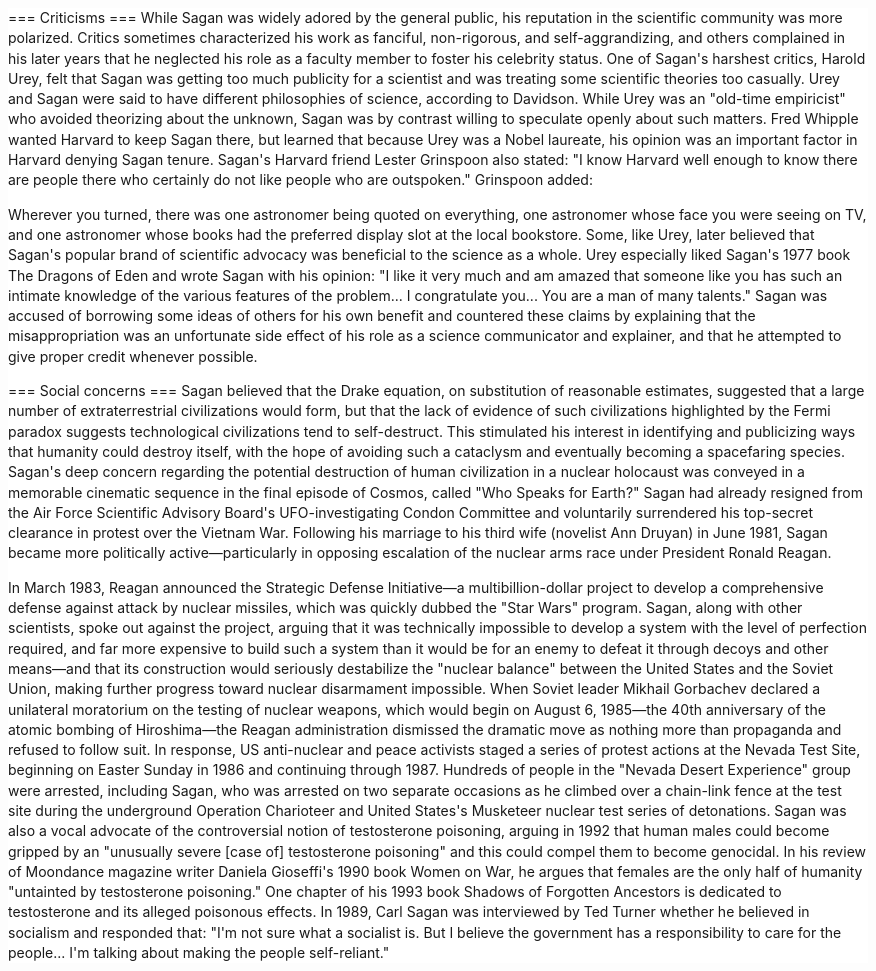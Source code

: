 
=== Criticisms ===
While Sagan was widely adored by the general public, his reputation in the scientific community was more polarized. Critics sometimes characterized his work as fanciful, non-rigorous, and self-aggrandizing, and others complained in his later years that he neglected his role as a faculty member to foster his celebrity status.
One of Sagan's harshest critics, Harold Urey, felt that Sagan was getting too much publicity for a scientist and was treating some scientific theories too casually. Urey and Sagan were said to have different philosophies of science, according to Davidson. While Urey was an "old-time empiricist" who avoided theorizing about the unknown, Sagan was by contrast willing to speculate openly about such matters. Fred Whipple wanted Harvard to keep Sagan there, but learned that because Urey was a Nobel laureate, his opinion was an important factor in Harvard denying Sagan tenure.
Sagan's Harvard friend Lester Grinspoon also stated: "I know Harvard well enough to know there are people there who certainly do not like people who are outspoken." Grinspoon added:

Wherever you turned, there was one astronomer being quoted on everything, one astronomer whose face you were seeing on TV, and one astronomer whose books had the preferred display slot at the local bookstore.
Some, like Urey, later believed that Sagan's popular brand of scientific advocacy was beneficial to the science as a whole. Urey especially liked Sagan's 1977 book The Dragons of Eden and wrote Sagan with his opinion: "I like it very much and am amazed that someone like you has such an intimate knowledge of the various features of the problem... I congratulate you... You are a man of many talents."
Sagan was accused of borrowing some ideas of others for his own benefit and countered these claims by explaining that the misappropriation was an unfortunate side effect of his role as a science communicator and explainer, and that he attempted to give proper credit whenever possible.


=== Social concerns ===
Sagan believed that the Drake equation, on substitution of reasonable estimates, suggested that a large number of extraterrestrial civilizations would form, but that the lack of evidence of such civilizations highlighted by the Fermi paradox suggests technological civilizations tend to self-destruct. This stimulated his interest in identifying and publicizing ways that humanity could destroy itself, with the hope of avoiding such a cataclysm and eventually becoming a spacefaring species. Sagan's deep concern regarding the potential destruction of human civilization in a nuclear holocaust was conveyed in a memorable cinematic sequence in the final episode of Cosmos, called "Who Speaks for Earth?" Sagan had already resigned from the Air Force Scientific Advisory Board's UFO-investigating Condon Committee and voluntarily surrendered his top-secret clearance in protest over the Vietnam War. Following his marriage to his third wife (novelist Ann Druyan) in June 1981, Sagan became more politically active—particularly in opposing escalation of the nuclear arms race under President Ronald Reagan.

In March 1983, Reagan announced the Strategic Defense Initiative—a multibillion-dollar project to develop a comprehensive defense against attack by nuclear missiles, which was quickly dubbed the "Star Wars" program. Sagan, along with other scientists, spoke out against the project, arguing that it was technically impossible to develop a system with the level of perfection required, and far more expensive to build such a system than it would be for an enemy to defeat it through decoys and other means—and that its construction would seriously destabilize the "nuclear balance" between the United States and the Soviet Union, making further progress toward nuclear disarmament impossible.
When Soviet leader Mikhail Gorbachev declared a unilateral moratorium on the testing of nuclear weapons, which would begin on August 6, 1985—the 40th anniversary of the atomic bombing of Hiroshima—the Reagan administration dismissed the dramatic move as nothing more than propaganda and refused to follow suit. In response, US anti-nuclear and peace activists staged a series of protest actions at the Nevada Test Site, beginning on Easter Sunday in 1986 and continuing through 1987. Hundreds of people in the "Nevada Desert Experience" group were arrested, including Sagan, who was arrested on two separate occasions as he climbed over a chain-link fence at the test site during the underground Operation Charioteer and United States's Musketeer nuclear test series of detonations.
Sagan was also a vocal advocate of the controversial notion of testosterone poisoning, arguing in 1992 that human males could become gripped by an "unusually severe [case of] testosterone poisoning" and this could compel them to become genocidal. In his review of Moondance magazine writer Daniela Gioseffi's 1990 book Women on War, he argues that females are the only half of humanity "untainted by testosterone poisoning." One chapter of his 1993 book Shadows of Forgotten Ancestors is dedicated to testosterone and its alleged poisonous effects.
In 1989, Carl Sagan was interviewed by Ted Turner whether he believed in socialism and responded that: "I'm not sure what a socialist is. But I believe the government has a responsibility to care for the people... I'm talking about making the people self-reliant."